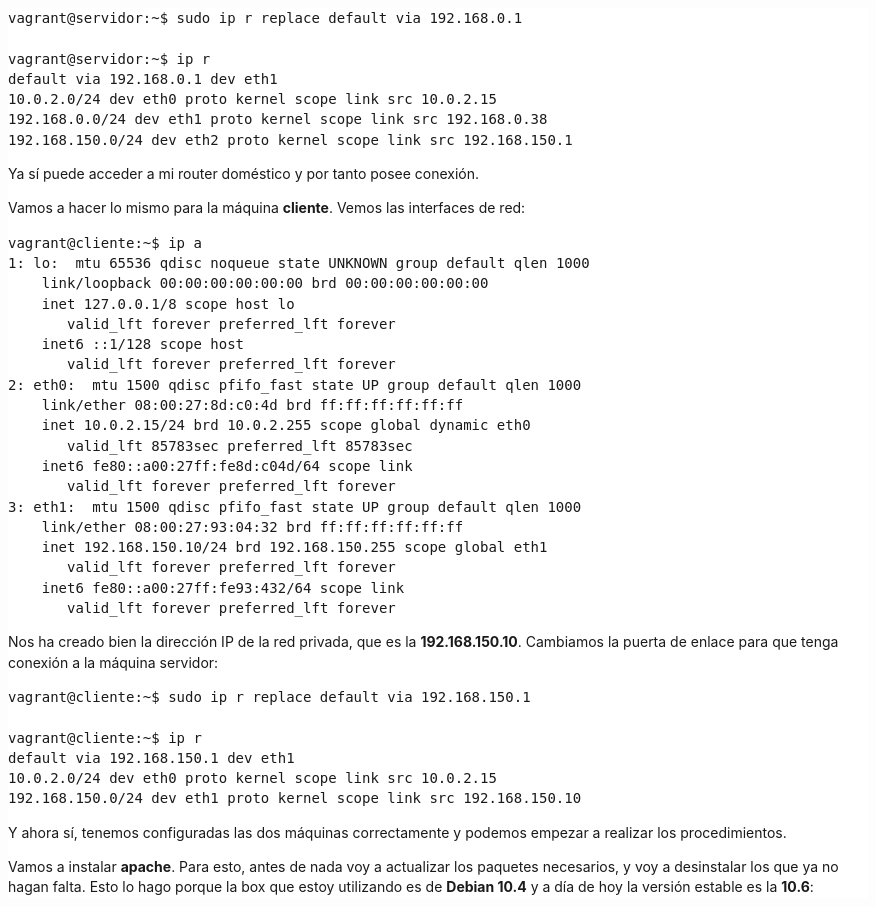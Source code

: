 <pre>
vagrant@servidor:~$ sudo ip r replace default via 192.168.0.1

vagrant@servidor:~$ ip r
default via 192.168.0.1 dev eth1
10.0.2.0/24 dev eth0 proto kernel scope link src 10.0.2.15
192.168.0.0/24 dev eth1 proto kernel scope link src 192.168.0.38
192.168.150.0/24 dev eth2 proto kernel scope link src 192.168.150.1
</pre>

Ya sí puede acceder a mi router doméstico y por tanto posee conexión.

Vamos a hacer lo mismo para la máquina **cliente**. Vemos las interfaces de red:

<pre>
vagrant@cliente:~$ ip a
1: lo: <LOOPBACK,UP,LOWER_UP> mtu 65536 qdisc noqueue state UNKNOWN group default qlen 1000
    link/loopback 00:00:00:00:00:00 brd 00:00:00:00:00:00
    inet 127.0.0.1/8 scope host lo
       valid_lft forever preferred_lft forever
    inet6 ::1/128 scope host
       valid_lft forever preferred_lft forever
2: eth0: <BROADCAST,MULTICAST,UP,LOWER_UP> mtu 1500 qdisc pfifo_fast state UP group default qlen 1000
    link/ether 08:00:27:8d:c0:4d brd ff:ff:ff:ff:ff:ff
    inet 10.0.2.15/24 brd 10.0.2.255 scope global dynamic eth0
       valid_lft 85783sec preferred_lft 85783sec
    inet6 fe80::a00:27ff:fe8d:c04d/64 scope link
       valid_lft forever preferred_lft forever
3: eth1: <BROADCAST,MULTICAST,UP,LOWER_UP> mtu 1500 qdisc pfifo_fast state UP group default qlen 1000
    link/ether 08:00:27:93:04:32 brd ff:ff:ff:ff:ff:ff
    inet 192.168.150.10/24 brd 192.168.150.255 scope global eth1
       valid_lft forever preferred_lft forever
    inet6 fe80::a00:27ff:fe93:432/64 scope link
       valid_lft forever preferred_lft forever
</pre>

Nos ha creado bien la dirección IP de la red privada, que es la **192.168.150.10**. Cambiamos la puerta de enlace para que tenga conexión a la máquina servidor:

<pre>
vagrant@cliente:~$ sudo ip r replace default via 192.168.150.1

vagrant@cliente:~$ ip r
default via 192.168.150.1 dev eth1
10.0.2.0/24 dev eth0 proto kernel scope link src 10.0.2.15
192.168.150.0/24 dev eth1 proto kernel scope link src 192.168.150.10
</pre>

Y ahora sí, tenemos configuradas las dos máquinas correctamente y podemos empezar a realizar los procedimientos.

Vamos a instalar **apache**. Para esto, antes de nada voy a actualizar los paquetes necesarios, y voy a desinstalar los que ya no hagan falta. Esto lo hago porque la box que estoy utilizando es de **Debian 10.4** y a día de hoy la versión estable es la **10.6**:
